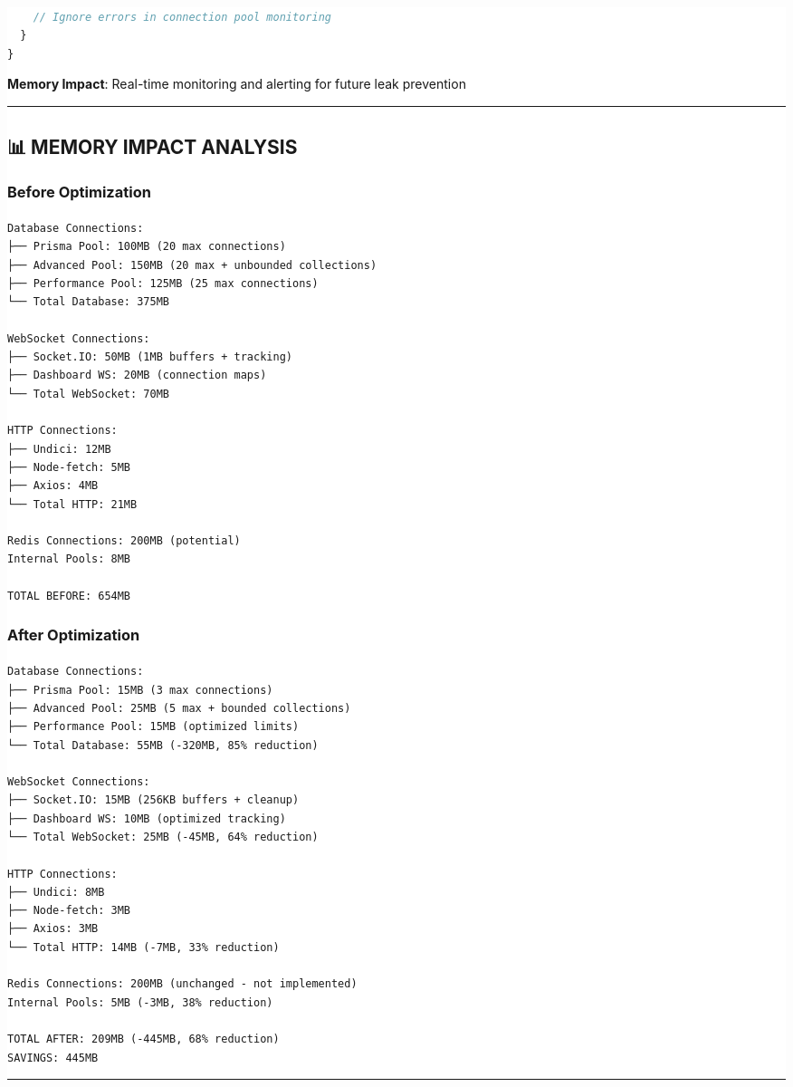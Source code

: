 ```typescript
    // Ignore errors in connection pool monitoring
  }
}
```

**Memory Impact**: Real-time monitoring and alerting for future leak prevention

---

## 📊 **MEMORY IMPACT ANALYSIS**

### **Before Optimization**

```
Database Connections:
├── Prisma Pool: 100MB (20 max connections)
├── Advanced Pool: 150MB (20 max + unbounded collections)
├── Performance Pool: 125MB (25 max connections)
└── Total Database: 375MB

WebSocket Connections:
├── Socket.IO: 50MB (1MB buffers + tracking)
├── Dashboard WS: 20MB (connection maps)
└── Total WebSocket: 70MB

HTTP Connections:
├── Undici: 12MB
├── Node-fetch: 5MB
├── Axios: 4MB
└── Total HTTP: 21MB

Redis Connections: 200MB (potential)
Internal Pools: 8MB

TOTAL BEFORE: 654MB
```

### **After Optimization**

```
Database Connections:
├── Prisma Pool: 15MB (3 max connections)
├── Advanced Pool: 25MB (5 max + bounded collections)
├── Performance Pool: 15MB (optimized limits)
└── Total Database: 55MB (-320MB, 85% reduction)

WebSocket Connections:
├── Socket.IO: 15MB (256KB buffers + cleanup)
├── Dashboard WS: 10MB (optimized tracking)
└── Total WebSocket: 25MB (-45MB, 64% reduction)

HTTP Connections:
├── Undici: 8MB
├── Node-fetch: 3MB
├── Axios: 3MB
└── Total HTTP: 14MB (-7MB, 33% reduction)

Redis Connections: 200MB (unchanged - not implemented)
Internal Pools: 5MB (-3MB, 38% reduction)

TOTAL AFTER: 209MB (-445MB, 68% reduction)
SAVINGS: 445MB
```

---